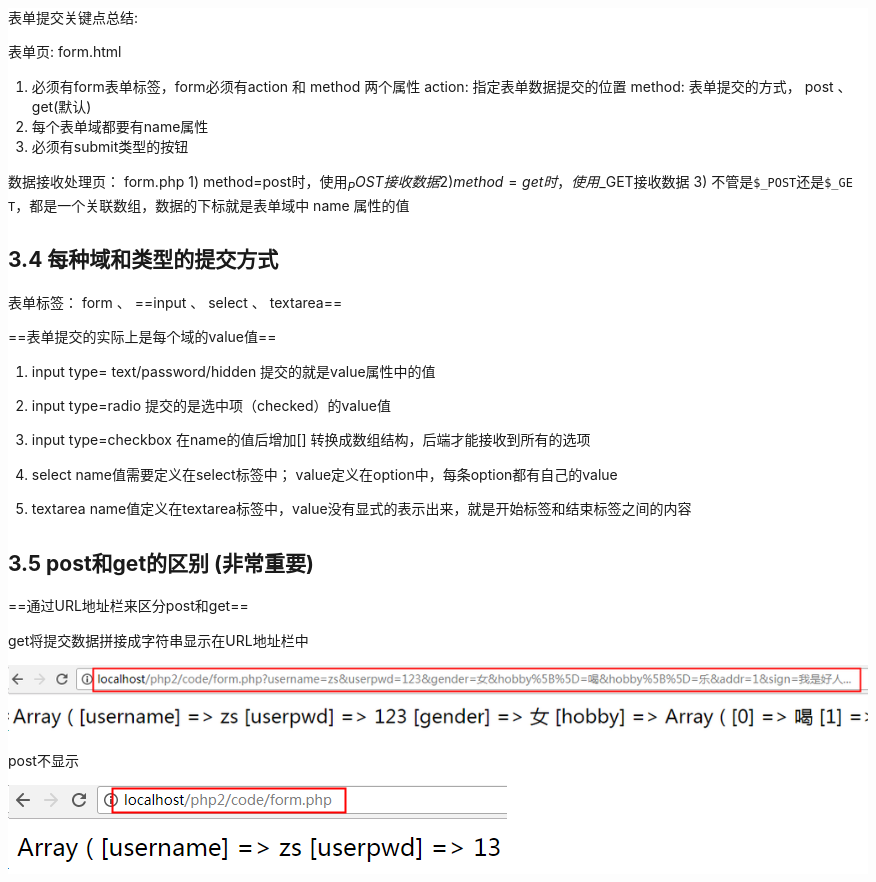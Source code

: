 




  表单提交关键点总结:

  表单页: form.html
   1) 必须有form表单标签，form必须有action 和 method 两个属性
	action: 指定表单数据提交的位置
	method: 表单提交的方式， post 、get(默认)
   2) 每个表单域都要有name属性
   3) 必须有submit类型的按钮

 数据接收处理页： form.php
    1) method=post时，使用$_POST接收数据    
    2) method=get时，使用$_GET接收数据
    3) 不管是`$_POST`还是`$_GET`，都是一个关联数组，数据的下标就是表单域中 name 属性的值



##   3.4 每种域和类型的提交方式

  表单标签： form 、 ==input 、 select 、 textarea==

  ==表单提交的实际上是每个域的value值==

  1) input  type= text/password/hidden  提交的就是value属性中的值

  2) input  type=radio  提交的是选中项（checked）的value值

  3) input  type=checkbox  在name的值后增加[] 转换成数组结构，后端才能接收到所有的选项

  4) select  name值需要定义在select标签中； value定义在option中，每条option都有自己的value

  5) textarea  name值定义在textarea标签中，value没有显式的表示出来，就是开始标签和结束标签之间的内容

 



##   3.5 post和get的区别 (非常重要)

==通过URL地址栏来区分post和get==

get将提交数据拼接成字符串显示在URL地址栏中

![1525423939656](assets/1525423939656.png)

post不显示

![1525423862000](assets/1525423862000.png)
